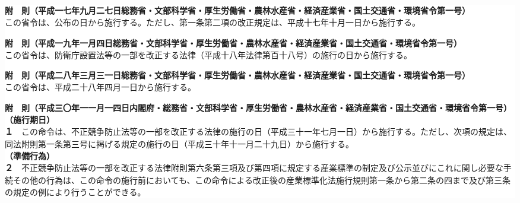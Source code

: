 **附　則（平成一七年九月二七日総務省・文部科学省・厚生労働省・農林水産省・経済産業省・国土交通省・環境省令第一号）**  
この省令は、公布の日から施行する。ただし、第一条第二項の改正規定は、平成十七年十月一日から施行する。  
  
**附　則（平成一九年一月四日総務省・文部科学省・厚生労働省・農林水産省・経済産業省・国土交通省・環境省令第一号）**  
この省令は、防衛庁設置法等の一部を改正する法律（平成十八年法律第百十八号）の施行の日から施行する。  
  
**附　則（平成二八年三月三一日総務省・文部科学省・厚生労働省・農林水産省・経済産業省・国土交通省・環境省令第一号）**  
この省令は、平成二十八年四月一日から施行する。  
  
**附　則（平成三〇年一一月一四日内閣府・総務省・文部科学省・厚生労働省・農林水産省・経済産業省・国土交通省・環境省令第一号）**  
**（施行期日）**  
**１**　この命令は、不正競争防止法等の一部を改正する法律の施行の日（平成三十一年七月一日）から施行する。ただし、次項の規定は、同法附則第一条第三号に掲げる規定の施行の日（平成三十年十一月二十九日）から施行する。  
**（準備行為）**  
**２**　不正競争防止法等の一部を改正する法律附則第六条第三項及び第四項に規定する産業標準の制定及び公示並びにこれに関し必要な手続その他の行為は、この命令の施行前においても、この命令による改正後の産業標準化法施行規則第一条から第二条の四まで及び第三条の規定の例により行うことができる。  
  
